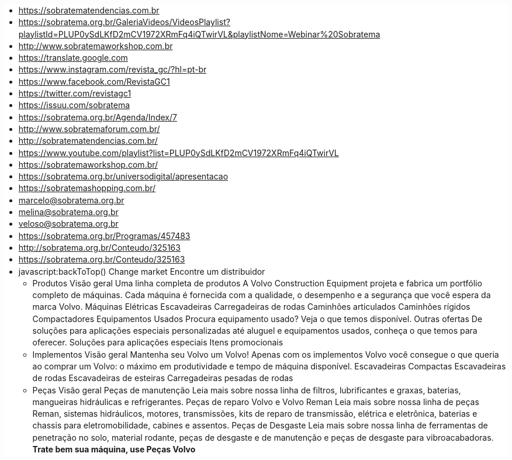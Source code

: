 - https://sobratematendencias.com.br
- https://sobratema.org.br/GaleriaVideos/VideosPlaylist?playlistId=PLUP0ySdLKfD2mCV1972XRmFq4iQTwirVL&playlistNome=Webinar%20Sobratema
- http://www.sobratemaworkshop.com.br
- https://translate.google.com
- https://www.instagram.com/revista_gc/?hl=pt-br
- https://www.facebook.com/RevistaGC1
- https://twitter.com/revistagc1
- https://issuu.com/sobratema
- https://sobratema.org.br/Agenda/Index/7
- http://www.sobratemaforum.com.br/
- http://sobratematendencias.com.br/
- https://www.youtube.com/playlist?list=PLUP0ySdLKfD2mCV1972XRmFq4iQTwirVL
- https://sobratemaworkshop.com.br/
- https://sobratema.org.br/universodigital/apresentacao
- https://sobratemashopping.com.br/
- marcelo@sobratema.org.br
- melina@sobratema.org.br
- veloso@sobratema.org.br
- https://sobratema.org.br/Programas/457483
- http://sobratema.org.br/Conteudo/325163
- https://sobratema.org.br/Conteudo/325163
- javascript:backToTop()
Change market Encontre um distribuidor
  * Produtos
Visão geral
Uma linha completa de produtos
A Volvo Construction Equipment projeta e fabrica um portfólio completo de máquinas. Cada máquina é fornecida com a qualidade, o desempenho e a segurança que você espera da marca Volvo.
Máquinas Elétricas
Escavadeiras
Carregadeiras de rodas
Caminhões articulados
Caminhões rígidos
Compactadores
Equipamentos Usados
Procura equipamento usado? Veja o que temos disponível.
Outras ofertas
De soluções para aplicações especiais personalizadas até aluguel e equipamentos usados, conheça o que temos para oferecer.
Soluções para aplicações especiais  Itens promocionais 
  * Implementos
Visão geral
Mantenha seu Volvo um Volvo!
Apenas com os implementos Volvo você consegue o que queria ao comprar um Volvo: o máximo em produtividade e tempo de máquina disponível.
Escavadeiras Compactas
Escavadeiras de rodas
Escavadeiras de esteiras
Carregadeiras pesadas de rodas
  * Peças
Visão geral
Peças de manutenção
Leia mais sobre nossa linha de filtros, lubrificantes e graxas, baterias, mangueiras hidráulicas e refrigerantes.
Peças de reparo Volvo e Volvo Reman
Leia mais sobre nossa linha de peças Reman, sistemas hidráulicos, motores, transmissões, kits de reparo de transmissão, elétrica e eletrônica, baterias e chassis para eletromobilidade, cabines e assentos.
Peças de Desgaste
Leia mais sobre nossa linha de ferramentas de penetração no solo, material rodante, peças de desgaste e de manutenção e peças de desgaste para vibroacabadoras.
**Trate bem sua máquina, use Peças Volvo**